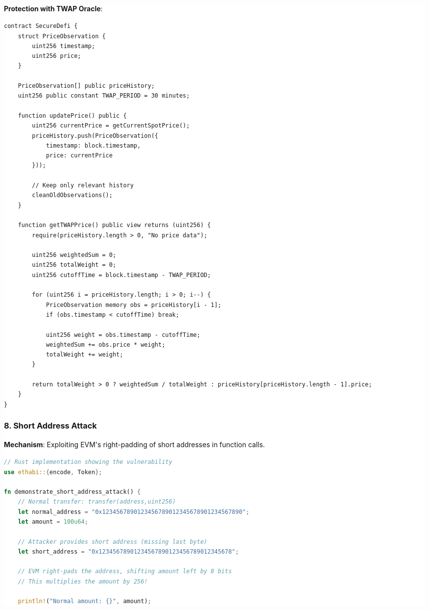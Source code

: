 **Protection with TWAP Oracle**:

```solidity
contract SecureDefi {
    struct PriceObservation {
        uint256 timestamp;
        uint256 price;
    }
    
    PriceObservation[] public priceHistory;
    uint256 public constant TWAP_PERIOD = 30 minutes;
    
    function updatePrice() public {
        uint256 currentPrice = getCurrentSpotPrice();
        priceHistory.push(PriceObservation({
            timestamp: block.timestamp,
            price: currentPrice
        }));
        
        // Keep only relevant history
        cleanOldObservations();
    }
    
    function getTWAPPrice() public view returns (uint256) {
        require(priceHistory.length > 0, "No price data");
        
        uint256 weightedSum = 0;
        uint256 totalWeight = 0;
        uint256 cutoffTime = block.timestamp - TWAP_PERIOD;
        
        for (uint256 i = priceHistory.length; i > 0; i--) {
            PriceObservation memory obs = priceHistory[i - 1];
            if (obs.timestamp < cutoffTime) break;
            
            uint256 weight = obs.timestamp - cutoffTime;
            weightedSum += obs.price * weight;
            totalWeight += weight;
        }
        
        return totalWeight > 0 ? weightedSum / totalWeight : priceHistory[priceHistory.length - 1].price;
    }
}
```

### 8. Short Address Attack

**Mechanism**: Exploiting EVM's right-padding of short addresses in function calls.

```rust
// Rust implementation showing the vulnerability
use ethabi::{encode, Token};

fn demonstrate_short_address_attack() {
    // Normal transfer: transfer(address,uint256)
    let normal_address = "0x1234567890123456789012345678901234567890";
    let amount = 100u64;
    
    // Attacker provides short address (missing last byte)
    let short_address = "0x12345678901234567890123456789012345678";
    
    // EVM right-pads the address, shifting amount left by 8 bits
    // This multiplies the amount by 256!
    
    println!("Normal amount: {}", amount);
```